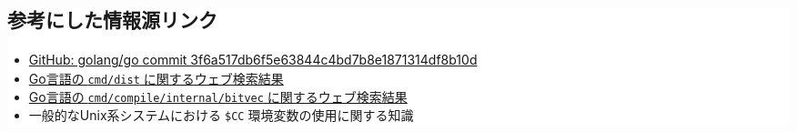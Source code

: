 ## 参考にした情報源リンク

*   [GitHub: golang/go commit 3f6a517db6f5e63844c4bd7b8e1871314df8b10d](https://github.com/golang/go/commit/3f6a517db6f5e63844c4bd7b8e1871314df8b10d)
*   [Go言語の `cmd/dist` に関するウェブ検索結果](https://vertexaisearch.cloud.google.com/grounding-api-redirect/AUZIYQG0y5O1EZNkOG0j0nCu6XPvpybztrbfpPZrmEM96jaRkIbzNEyeTk-y_-Wimt1-xYpzWzbrAeiKkzKc4TaNRRi1BSwfZXrY7AmYHqeCbJBkQ1PBbb0mtA==)
*   [Go言語の `cmd/compile/internal/bitvec` に関するウェブ検索結果](https://vertexaisearch.cloud.google.com/grounding-api-redirect/AUZIYQHN_s-_Peu174u7bAeCNliY7zLxHIlOuCwhGGvPk15f-dUdKRNlfZncCGXzt_5cJLffohr9aP27DcD8yL3K3D03gQ3OqRlwH_bQLRHWpjak8dDob1qI1X3Qeyyb7jm7EBuy0-IF)
*   一般的なUnix系システムにおける `$CC` 環境変数の使用に関する知識
